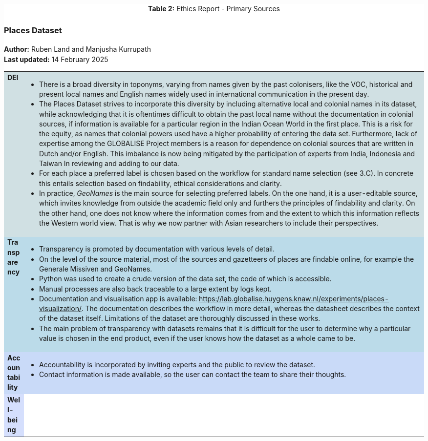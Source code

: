 
<p style="text-align: center;">
<b>Table 2:</b> Ethics Report - Primary Sources 
</p>

### Places Dataset

**Author:** Ruben Land and Manjusha Kurrupath  
**Last updated:** 14 February 2025

<table>
    <tr>
        <td style="background:#D0E0E3;"><b>DEI</b></td>
        <td style="background:#D0E0E3;"><ul><li>There is a broad diversity in toponyms, varying from names given by the past colonisers, like the VOC, historical and present local names and English names widely used in international communication in the present day.</li>
        <li>The Places Dataset strives to incorporate this diversity by including alternative local and colonial names in its dataset, while acknowledging that it is oftentimes difficult to obtain the past local name without the documentation in colonial sources, if information is available for a particular region in the Indian Ocean World in the first place. This is a risk for the equity, as names that colonial powers used have a higher probability of entering the data set. Furthermore, lack of expertise among the GLOBALISE Project members is a reason for dependence on colonial sources that are written in Dutch and/or English. This imbalance is now being mitigated by the participation of experts from India, Indonesia and Taiwan In reviewing and adding to our data.</li>
        <li>For each place a preferred label is chosen based on the workflow for standard name selection (see 3.C). In concrete this entails selection based on findability, ethical considerations and clarity.</li>
        <li>In practice, <i>GeoNames</i> is the main source for selecting preferred labels. On the one hand, it is a user-editable source, which invites knowledge from outside the academic field only and furthers the principles of findability and clarity. On the other hand, one does not know where the information comes from and the extent to which this information reflects the Western world view. That is why we now partner with Asian researchers to include their perspectives.</li>
        </ul>
        </td>
            </tr>
    <tr>
        <td style="background:#BBDBE9;"><b>Transparency</b></td>
        <td style="background:#BBDBE9;"><ul><li>Transparency is promoted by documentation with various levels of detail.</li>
        <li>On the level of the source material, most of the sources and gazetteers of places are findable online, for example the Generale Missiven and GeoNames.</li>
        <li>Python was used to create a crude version of the data set, the code of which is accessible.</li>
        <li>Manual processes are also back traceable to a large extent by logs kept.</li>
        <li>Documentation and visualisation app is available: <a href="https://lab.globalise.huygens.knaw.nl/experiments/places-visualization/">https://lab.globalise.huygens.knaw.nl/experiments/places-visualization/</a>. The documentation describes the workflow in more detail, whereas the datasheet describes the context of the dataset itself. Limitations of the dataset are thoroughly discussed in these works.</li>
        <li>The main problem of transparency with datasets remains that it is difficult for the user to determine why a particular value is chosen in the end product, even if the user knows how the dataset as a whole came to be.</li>
        </td>
    </tr>
    <tr>
        <td style="background:#C9DAF8;"><b>Accountability</b></td>
        <td style="background:#C9DAF8;"><ul><li>Accountability is incorporated by inviting experts and the public to review the dataset.</li>
        <li>Contact information is made available, so the user can contact the team to share their thoughts.</li>
        </ul>
        </td>
    </tr>
    <tr>
        <td style="background:#D5DFFD;"><b>Well-being</b></td>